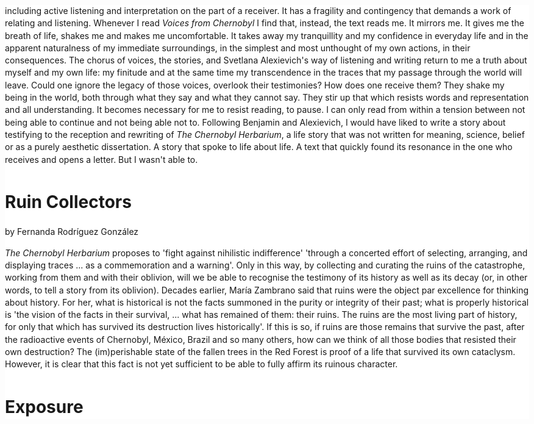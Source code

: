 including active listening and interpretation on the part of a receiver.
It has a fragility and contingency that demands a work of relating and
listening. Whenever I read *Voices from Chernobyl* I find that, instead,
the text reads me. It mirrors me. It gives me the breath of life, shakes
me and makes me uncomfortable. It takes away my tranquillity and my
confidence in everyday life and in the apparent naturalness of my
immediate surroundings, in the simplest and most unthought of my own
actions, in their consequences. The chorus of voices, the stories, and
Svetlana Alexievich's way of listening and writing return to me a truth
about myself and my own life: my finitude and at the same time my
transcendence in the traces that my passage through the world will
leave. Could one ignore the legacy of those voices, overlook their
testimonies? How does one receive them? They shake my being in the
world, both through what they say and what they cannot say. They stir up
that which resists words and representation and all understanding. It
becomes necessary for me to resist reading, to pause. I can only read
from within a tension between not being able to continue and not being
able not to. Following Benjamin and Alexievich, I would have liked to
write a story about testifying to the reception and rewriting of *The
Chernobyl Herbarium*, a life story that was not written for meaning,
science, belief or as a purely aesthetic dissertation. A story that
spoke to life about life. A text that quickly found its resonance in the
one who receives and opens a letter. But I wasn't able to.

# **Ruin Collectors**

by Fernanda Rodríguez González

*The Chernobyl Herbarium* proposes to 'fight against nihilistic
indifference' 'through a concerted effort of selecting, arranging, and
displaying traces ... as a commemoration and a warning'. Only in this
way, by collecting and curating the ruins of the catastrophe, working
from them and with their oblivion, will we be able to recognise the
testimony of its history as well as its decay (or, in other words, to
tell a story from its oblivion). Decades earlier, María Zambrano said
that ruins were the object par excellence for thinking about history.
For her, what is historical is not the facts summoned in the purity or
integrity of their past; what is properly historical is 'the vision of
the facts in their survival, \... what has remained of them: their
ruins. The ruins are the most living part of history, for only that
which has survived its destruction lives historically'. If this is so,
if ruins are those remains that survive the past, after the radioactive
events of Chernobyl, México, Brazil and so many others, how can we think
of all those bodies that resisted their own destruction? The
(im)perishable state of the fallen trees in the Red Forest is proof of a
life that survived its own cataclysm. However, it is clear that this
fact is not yet sufficient to be able to fully affirm its ruinous
character.

# Exposure

